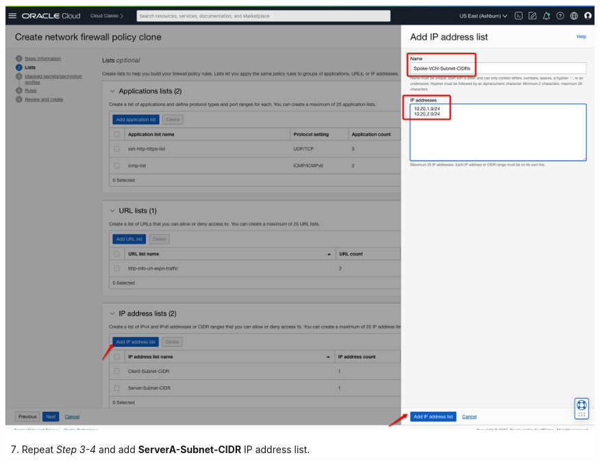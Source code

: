    ![Clone Network Firewall Policy Add IP Address Spoke CIDR List](../common/images/Clone-Network-Firewall-Add-IP-Address-Spoke-CIDR-Lists.png " ")

7. Repeat *Step 3-4* and add **ServerA-Subnet-CIDR** IP address list. 
